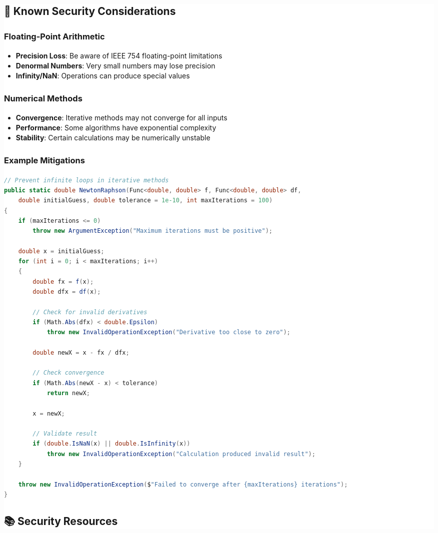 ## 🚫 Known Security Considerations

### Floating-Point Arithmetic
- **Precision Loss**: Be aware of IEEE 754 floating-point limitations
- **Denormal Numbers**: Very small numbers may lose precision
- **Infinity/NaN**: Operations can produce special values

### Numerical Methods
- **Convergence**: Iterative methods may not converge for all inputs
- **Performance**: Some algorithms have exponential complexity
- **Stability**: Certain calculations may be numerically unstable

### Example Mitigations
```csharp
// Prevent infinite loops in iterative methods
public static double NewtonRaphson(Func<double, double> f, Func<double, double> df, 
    double initialGuess, double tolerance = 1e-10, int maxIterations = 100)
{
    if (maxIterations <= 0)
        throw new ArgumentException("Maximum iterations must be positive");
    
    double x = initialGuess;
    for (int i = 0; i < maxIterations; i++)
    {
        double fx = f(x);
        double dfx = df(x);
        
        // Check for invalid derivatives
        if (Math.Abs(dfx) < double.Epsilon)
            throw new InvalidOperationException("Derivative too close to zero");
        
        double newX = x - fx / dfx;
        
        // Check convergence
        if (Math.Abs(newX - x) < tolerance)
            return newX;
        
        x = newX;
        
        // Validate result
        if (double.IsNaN(x) || double.IsInfinity(x))
            throw new InvalidOperationException("Calculation produced invalid result");
    }
    
    throw new InvalidOperationException($"Failed to converge after {maxIterations} iterations");
}
```

## 📚 Security Resources
